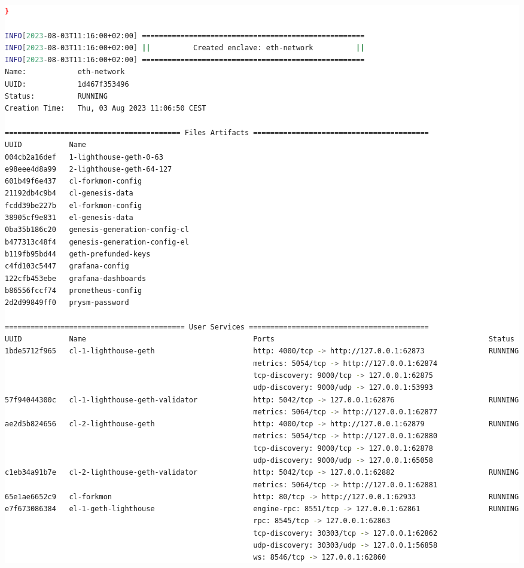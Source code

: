 ```bash
}

INFO[2023-08-03T11:16:00+02:00] ====================================================
INFO[2023-08-03T11:16:00+02:00] ||          Created enclave: eth-network          ||
INFO[2023-08-03T11:16:00+02:00] ====================================================
Name:            eth-network
UUID:            1d467f353496
Status:          RUNNING
Creation Time:   Thu, 03 Aug 2023 11:06:50 CEST

========================================= Files Artifacts =========================================
UUID           Name
004cb2a16def   1-lighthouse-geth-0-63
e98eee4d8a99   2-lighthouse-geth-64-127
601b49f6e437   cl-forkmon-config
21192db4c9b4   cl-genesis-data
fcdd39be227b   el-forkmon-config
38905cf9e831   el-genesis-data
0ba35b186c20   genesis-generation-config-cl
b477313c48f4   genesis-generation-config-el
b119fb95bd44   geth-prefunded-keys
c4fd103c5447   grafana-config
122cfb453ebe   grafana-dashboards
b86556fccf74   prometheus-config
2d2d99849ff0   prysm-password

========================================== User Services ==========================================
UUID           Name                                       Ports                                                  Status
1bde5712f965   cl-1-lighthouse-geth                       http: 4000/tcp -> http://127.0.0.1:62873               RUNNING
                                                          metrics: 5054/tcp -> http://127.0.0.1:62874
                                                          tcp-discovery: 9000/tcp -> 127.0.0.1:62875
                                                          udp-discovery: 9000/udp -> 127.0.0.1:53993
57f94044300c   cl-1-lighthouse-geth-validator             http: 5042/tcp -> 127.0.0.1:62876                      RUNNING
                                                          metrics: 5064/tcp -> http://127.0.0.1:62877
ae2d5b824656   cl-2-lighthouse-geth                       http: 4000/tcp -> http://127.0.0.1:62879               RUNNING
                                                          metrics: 5054/tcp -> http://127.0.0.1:62880
                                                          tcp-discovery: 9000/tcp -> 127.0.0.1:62878
                                                          udp-discovery: 9000/udp -> 127.0.0.1:65058
c1eb34a91b7e   cl-2-lighthouse-geth-validator             http: 5042/tcp -> 127.0.0.1:62882                      RUNNING
                                                          metrics: 5064/tcp -> http://127.0.0.1:62881
65e1ae6652c9   cl-forkmon                                 http: 80/tcp -> http://127.0.0.1:62933                 RUNNING
e7f673086384   el-1-geth-lighthouse                       engine-rpc: 8551/tcp -> 127.0.0.1:62861                RUNNING
                                                          rpc: 8545/tcp -> 127.0.0.1:62863
                                                          tcp-discovery: 30303/tcp -> 127.0.0.1:62862
                                                          udp-discovery: 30303/udp -> 127.0.0.1:56858
                                                          ws: 8546/tcp -> 127.0.0.1:62860
```